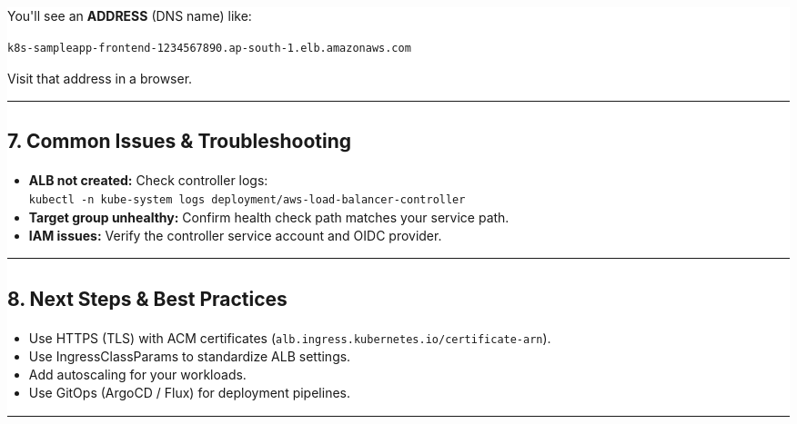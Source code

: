 You'll see an **ADDRESS** (DNS name) like:

```
k8s-sampleapp-frontend-1234567890.ap-south-1.elb.amazonaws.com
```

Visit that address in a browser.

---

## 7. Common Issues & Troubleshooting

- **ALB not created:** Check controller logs:  
  `kubectl -n kube-system logs deployment/aws-load-balancer-controller`
- **Target group unhealthy:** Confirm health check path matches your service path.
- **IAM issues:** Verify the controller service account and OIDC provider.

---

## 8. Next Steps & Best Practices

- Use HTTPS (TLS) with ACM certificates (`alb.ingress.kubernetes.io/certificate-arn`).
- Use IngressClassParams to standardize ALB settings.
- Add autoscaling for your workloads.
- Use GitOps (ArgoCD / Flux) for deployment pipelines.

---
